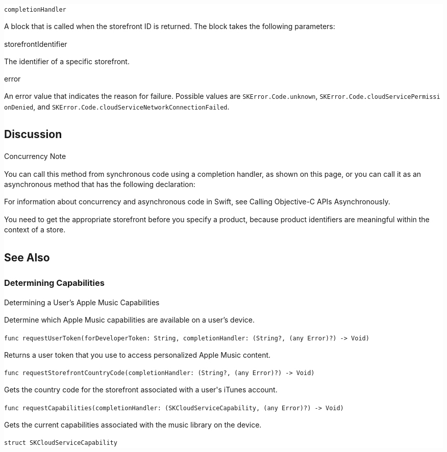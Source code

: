 `completionHandler`

    

A block that is called when the storefront ID is returned. The block takes the
following parameters:

storefrontIdentifier

    

The identifier of a specific storefront.

error

    

An error value that indicates the reason for failure. Possible values are
`SKError.Code.unknown`, `SKError.Code.cloudServicePermissionDenied`, and
`SKError.Code.cloudServiceNetworkConnectionFailed`.

## Discussion

Concurrency Note

You can call this method from synchronous code using a completion handler, as
shown on this page, or you can call it as an asynchronous method that has the
following declaration:

For information about concurrency and asynchronous code in Swift, see Calling
Objective-C APIs Asynchronously.

You need to get the appropriate storefront before you specify a product,
because product identifiers are meaningful within the context of a store.

## See Also

### Determining Capabilities

Determining a User’s Apple Music Capabilities

Determine which Apple Music capabilities are available on a user’s device.

`func requestUserToken(forDeveloperToken: String, completionHandler: (String?,
(any Error)?) -> Void)`

Returns a user token that you use to access personalized Apple Music content.

`func requestStorefrontCountryCode(completionHandler: (String?, (any Error)?)
-> Void)`

Gets the country code for the storefront associated with a user's iTunes
account.

`func requestCapabilities(completionHandler: (SKCloudServiceCapability, (any
Error)?) -> Void)`

Gets the current capabilities associated with the music library on the device.

`struct SKCloudServiceCapability`
